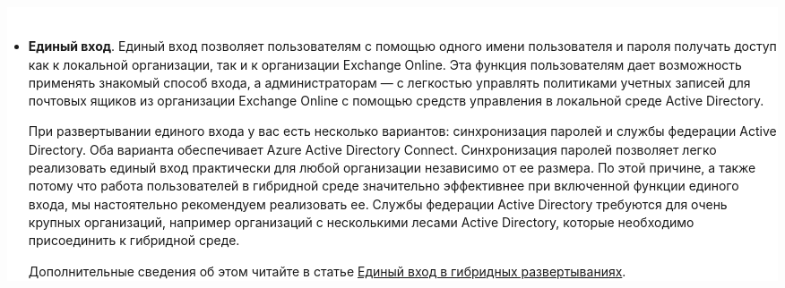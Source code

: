      

  - **Единый вход**. Единый вход позволяет пользователям с помощью одного имени пользователя и пароля получать доступ как к локальной организации, так и к организации Exchange Online. Эта функция пользователям дает возможность применять знакомый способ входа, а администраторам — с легкостью управлять политиками учетных записей для почтовых ящиков из организации Exchange Online с помощью средств управления в локальной среде Active Directory.
    
    При развертывании единого входа у вас есть несколько вариантов: синхронизация паролей и службы федерации Active Directory. Оба варианта обеспечивает Azure Active Directory Connect. Синхронизация паролей позволяет легко реализовать единый вход практически для любой организации независимо от ее размера. По этой причине, а также потому что работа пользователей в гибридной среде значительно эффективнее при включенной функции единого входа, мы настоятельно рекомендуем реализовать ее. Службы федерации Active Directory требуются для очень крупных организаций, например организаций с несколькими лесами Active Directory, которые необходимо присоединить к гибридной среде.
    
    Дополнительные сведения об этом читайте в статье [Единый вход в гибридных развертываниях](single-sign-on-with-hybrid-deployments-exchange-2013-help.md).

